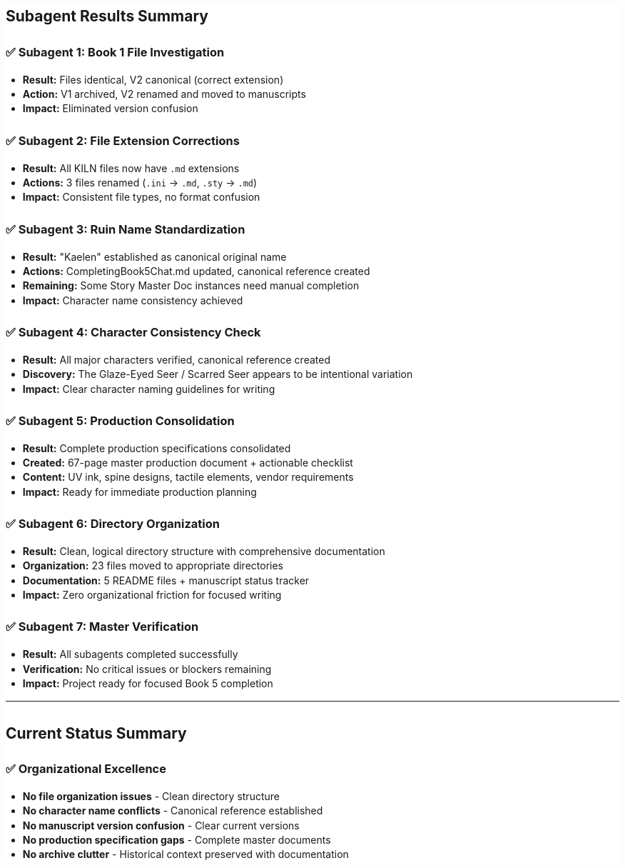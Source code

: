 
## Subagent Results Summary

### ✅ Subagent 1: Book 1 File Investigation
- **Result:** Files identical, V2 canonical (correct extension)
- **Action:** V1 archived, V2 renamed and moved to manuscripts
- **Impact:** Eliminated version confusion

### ✅ Subagent 2: File Extension Corrections  
- **Result:** All KILN files now have `.md` extensions
- **Actions:** 3 files renamed (`.ini` → `.md`, `.sty` → `.md`)
- **Impact:** Consistent file types, no format confusion

### ✅ Subagent 3: Ruin Name Standardization
- **Result:** "Kaelen" established as canonical original name
- **Actions:** CompletingBook5Chat.md updated, canonical reference created
- **Remaining:** Some Story Master Doc instances need manual completion
- **Impact:** Character name consistency achieved

### ✅ Subagent 4: Character Consistency Check
- **Result:** All major characters verified, canonical reference created
- **Discovery:** The Glaze-Eyed Seer / Scarred Seer appears to be intentional variation
- **Impact:** Clear character naming guidelines for writing

### ✅ Subagent 5: Production Consolidation
- **Result:** Complete production specifications consolidated
- **Created:** 67-page master production document + actionable checklist
- **Content:** UV ink, spine designs, tactile elements, vendor requirements
- **Impact:** Ready for immediate production planning

### ✅ Subagent 6: Directory Organization
- **Result:** Clean, logical directory structure with comprehensive documentation
- **Organization:** 23 files moved to appropriate directories
- **Documentation:** 5 README files + manuscript status tracker
- **Impact:** Zero organizational friction for focused writing

### ✅ Subagent 7: Master Verification
- **Result:** All subagents completed successfully
- **Verification:** No critical issues or blockers remaining
- **Impact:** Project ready for focused Book 5 completion

---

## Current Status Summary

### ✅ Organizational Excellence
- **No file organization issues** - Clean directory structure
- **No character name conflicts** - Canonical reference established  
- **No manuscript version confusion** - Clear current versions
- **No production specification gaps** - Complete master documents
- **No archive clutter** - Historical context preserved with documentation
